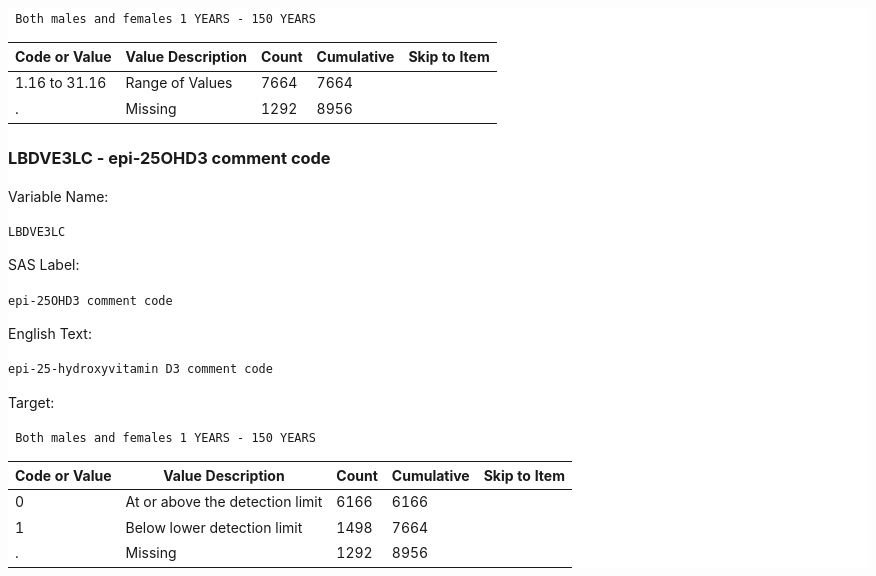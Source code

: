      Both males and females 1 YEARS - 150 YEARS
Code or Value | Value Description | Count | Cumulative | Skip to Item  
---|---|---|---|---  
1.16 to 31.16 | Range of Values | 7664 | 7664 |   
. | Missing | 1292 | 8956 |   
  
### LBDVE3LC - epi-25OHD3 comment code

Variable Name:

    LBDVE3LC
SAS Label:

    epi-25OHD3 comment code
English Text:

    epi-25-hydroxyvitamin D3 comment code
Target:

     Both males and females 1 YEARS - 150 YEARS
Code or Value | Value Description | Count | Cumulative | Skip to Item  
---|---|---|---|---  
0 | At or above the detection limit | 6166 | 6166 |   
1 | Below lower detection limit | 1498 | 7664 |   
. | Missing | 1292 | 8956 | 

